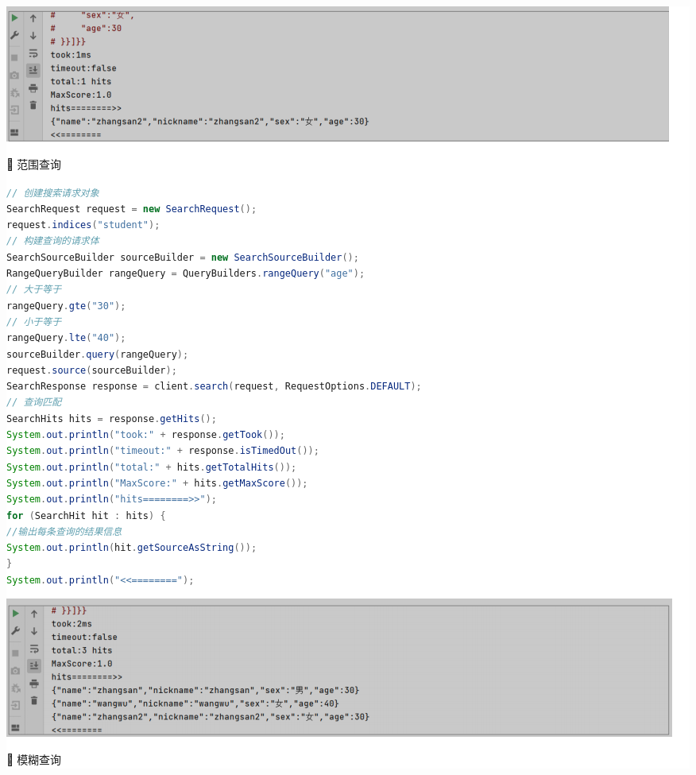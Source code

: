 ![](img/111.png)

 范围查询

```java
// 创建搜索请求对象
SearchRequest request = new SearchRequest();
request.indices("student");
// 构建查询的请求体
SearchSourceBuilder sourceBuilder = new SearchSourceBuilder();
RangeQueryBuilder rangeQuery = QueryBuilders.rangeQuery("age");
// 大于等于
rangeQuery.gte("30");
// 小于等于
rangeQuery.lte("40");
sourceBuilder.query(rangeQuery);
request.source(sourceBuilder);
SearchResponse response = client.search(request, RequestOptions.DEFAULT);
// 查询匹配
SearchHits hits = response.getHits();
System.out.println("took:" + response.getTook());
System.out.println("timeout:" + response.isTimedOut());
System.out.println("total:" + hits.getTotalHits());
System.out.println("MaxScore:" + hits.getMaxScore());
System.out.println("hits========>>");
for (SearchHit hit : hits) {
//输出每条查询的结果信息
System.out.println(hit.getSourceAsString());
}
System.out.println("<<========");
```

![](img/112.png)

 模糊查询
